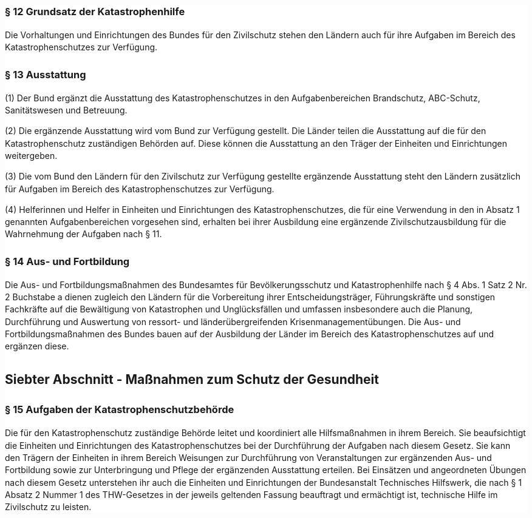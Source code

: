 
### § 12 Grundsatz der Katastrophenhilfe

Die Vorhaltungen und Einrichtungen des Bundes für den Zivilschutz
stehen den Ländern auch für ihre Aufgaben im Bereich des
Katastrophenschutzes zur Verfügung.


### § 13 Ausstattung

(1) Der Bund ergänzt die Ausstattung des Katastrophenschutzes in den
Aufgabenbereichen Brandschutz, ABC-Schutz, Sanitätswesen und
Betreuung.

(2) Die ergänzende Ausstattung wird vom Bund zur Verfügung gestellt.
Die Länder teilen die Ausstattung auf die für den Katastrophenschutz
zuständigen Behörden auf. Diese können die Ausstattung an den Träger
der Einheiten und Einrichtungen weitergeben.

(3) Die vom Bund den Ländern für den Zivilschutz zur Verfügung
gestellte ergänzende Ausstattung steht den Ländern zusätzlich für
Aufgaben im Bereich des Katastrophenschutzes zur Verfügung.

(4) Helferinnen und Helfer in Einheiten und Einrichtungen des
Katastrophenschutzes, die für eine Verwendung in den in Absatz 1
genannten Aufgabenbereichen vorgesehen sind, erhalten bei ihrer
Ausbildung eine ergänzende Zivilschutzausbildung für die Wahrnehmung
der Aufgaben nach § 11.


### § 14 Aus- und Fortbildung

Die Aus- und Fortbildungsmaßnahmen des Bundesamtes für
Bevölkerungsschutz und Katastrophenhilfe nach § 4 Abs. 1 Satz 2 Nr. 2
Buchstabe a dienen zugleich den Ländern für die Vorbereitung ihrer
Entscheidungsträger, Führungskräfte und sonstigen Fachkräfte auf die
Bewältigung von Katastrophen und Unglücksfällen und umfassen
insbesondere auch die Planung, Durchführung und Auswertung von
ressort- und länderübergreifenden Krisenmanagementübungen. Die Aus-
und Fortbildungsmaßnahmen des Bundes bauen auf der Ausbildung der
Länder im Bereich des Katastrophenschutzes auf und ergänzen diese.


## Siebter Abschnitt - Maßnahmen zum Schutz der Gesundheit



### § 15 Aufgaben der Katastrophenschutzbehörde

Die für den Katastrophenschutz zuständige Behörde leitet und
koordiniert alle Hilfsmaßnahmen in ihrem Bereich. Sie beaufsichtigt
die Einheiten und Einrichtungen des Katastrophenschutzes bei der
Durchführung der Aufgaben nach diesem Gesetz. Sie kann den Trägern der
Einheiten in ihrem Bereich Weisungen zur Durchführung von
Veranstaltungen zur ergänzenden Aus- und Fortbildung sowie zur
Unterbringung und Pflege der ergänzenden Ausstattung erteilen. Bei
Einsätzen und angeordneten Übungen nach diesem Gesetz unterstehen ihr
auch die Einheiten und Einrichtungen der Bundesanstalt Technisches
Hilfswerk, die nach § 1 Absatz 2 Nummer 1 des THW-Gesetzes in der
jeweils geltenden Fassung beauftragt und ermächtigt ist, technische
Hilfe im Zivilschutz zu leisten.
